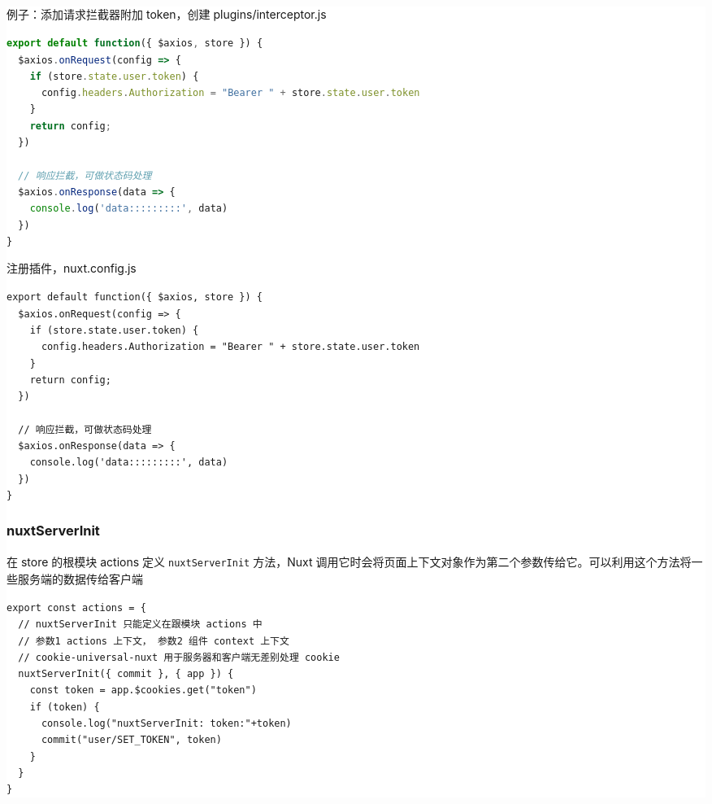 例子：添加请求拦截器附加 token，创建 plugins/interceptor.js

```js
export default function({ $axios, store }) {
  $axios.onRequest(config => {
    if (store.state.user.token) {
      config.headers.Authorization = "Bearer " + store.state.user.token
    }
    return config;
  })

  // 响应拦截，可做状态码处理
  $axios.onResponse(data => {
    console.log('data:::::::::', data)
  })
}
```

注册插件，nuxt.config.js

```vue
export default function({ $axios, store }) {
  $axios.onRequest(config => {
    if (store.state.user.token) {
      config.headers.Authorization = "Bearer " + store.state.user.token
    }
    return config;
  })

  // 响应拦截，可做状态码处理
  $axios.onResponse(data => {
    console.log('data:::::::::', data)
  })
}
```

### nuxtServerInit

在 store 的根模块 actions 定义 `nuxtServerInit` 方法，Nuxt 调用它时会将页面上下文对象作为第二个参数传给它。可以利用这个方法将一些服务端的数据传给客户端

```vue
export const actions = {
  // nuxtServerInit 只能定义在跟模块 actions 中
  // 参数1 actions 上下文， 参数2 组件 context 上下文
  // cookie-universal-nuxt 用于服务器和客户端无差别处理 cookie
  nuxtServerInit({ commit }, { app }) {
    const token = app.$cookies.get("token")
    if (token) {
      console.log("nuxtServerInit: token:"+token)
      commit("user/SET_TOKEN", token)
    }
  }
}
```
